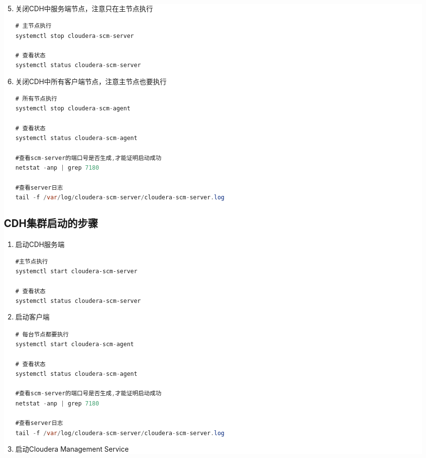 5. 关闭CDH中服务端节点，注意只在主节点执行

   ```java
   # 主节点执行
   systemctl stop cloudera-scm-server
   
   # 查看状态
   systemctl status cloudera-scm-server
   ```

6. 关闭CDH中所有客户端节点，注意主节点也要执行

   ```java
   # 所有节点执行
   systemctl stop cloudera-scm-agent
   
   # 查看状态
   systemctl status cloudera-scm-agent
   
   #查看scm-server的端口号是否生成,才能证明启动成功
   netstat -anp | grep 7180
   
   #查看server日志
   tail -f /var/log/cloudera-scm-server/cloudera-scm-server.log
   ```

## CDH集群启动的步骤

1. 启动CDH服务端

   ```
   #主节点执行
   systemctl start cloudera-scm-server
   
   # 查看状态
   systemctl status cloudera-scm-server
   ```

2. 启动客户端

   ```java
   # 每台节点都要执行
   systemctl start cloudera-scm-agent
   
   # 查看状态
   systemctl status cloudera-scm-agent
   
   #查看scm-server的端口号是否生成,才能证明启动成功
   netstat -anp | grep 7180
   
   #查看server日志
   tail -f /var/log/cloudera-scm-server/cloudera-scm-server.log
   ```

3. 启动Cloudera Management Service